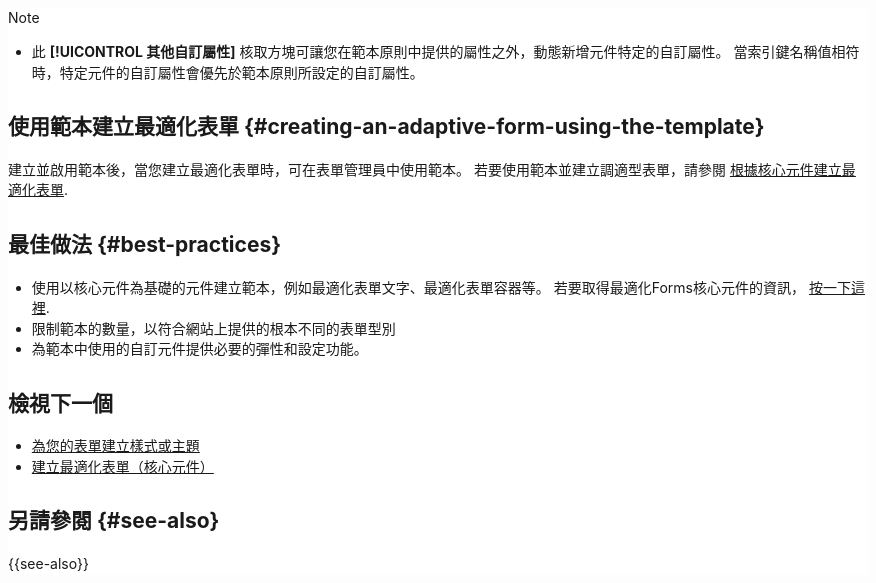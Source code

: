 >[!NOTE]
>
> * 此 **[!UICONTROL 其他自訂屬性]** 核取方塊可讓您在範本原則中提供的屬性之外，動態新增元件特定的自訂屬性。 當索引鍵名稱值相符時，特定元件的自訂屬性會優先於範本原則所設定的自訂屬性。

## 使用範本建立最適化表單 {#creating-an-adaptive-form-using-the-template}

建立並啟用範本後，當您建立最適化表單時，可在表單管理員中使用範本。 若要使用範本並建立調適型表單，請參閱 [根據核心元件建立最適化表單](/help/forms/creating-adaptive-form-core-components.md).


## 最佳做法 {#best-practices}

* 使用以核心元件為基礎的元件建立範本，例如最適化表單文字、最適化表單容器等。 若要取得最適化Forms核心元件的資訊， [按一下這裡](https://experienceleague.adobe.com/docs/experience-manager-core-components/using/adaptive-forms/introduction.html).
* 限制範本的數量，以符合網站上提供的根本不同的表單型別
* 為範本中使用的自訂元件提供必要的彈性和設定功能。

## 檢視下一個

* [為您的表單建立樣式或主題](using-themes-in-core-components.md)
* [建立最適化表單（核心元件）](/help/forms/creating-adaptive-form-core-components.md)

## 另請參閱 {#see-also}

{{see-also}}

